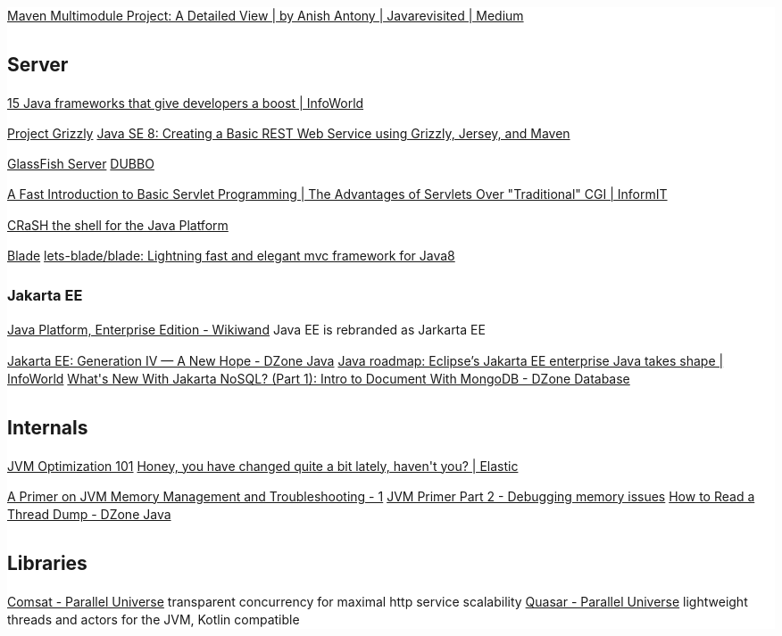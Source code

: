 [Maven Multimodule Project: A Detailed View | by Anish Antony | Javarevisited | Medium](https://medium.com/javarevisited/maven-multimodule-project-a-detailed-view-e03a56e0d43d)

## Server

[15 Java frameworks that give developers a boost | InfoWorld](https://www.infoworld.com/article/3263767/java/15-java-frameworks-that-give-developers-a-boost.html)

[Project Grizzly](https://grizzly.java.net/)
[Java SE 8: Creating a Basic REST Web Service using Grizzly, Jersey, and Maven](https://www.oracle.com/webfolder/technetwork/tutorials/obe/java/griz_jersey_intro/Grizzly-Jersey-Intro.html)

[GlassFish Server](https://glassfish.java.net/)
[DUBBO](http://dubbo.io/)

[A Fast Introduction to Basic Servlet Programming | The Advantages of Servlets Over "Traditional" CGI | InformIT](http://www.informit.com/articles/article.aspx?p=29817)

[CRaSH the shell for the Java Platform](http://www.crashub.org/)

[Blade](https://lets-blade.com/)
[lets-blade/blade: Lightning fast and elegant mvc framework for Java8](https://github.com/lets-blade/blade)

### Jakarta EE

[Java Platform, Enterprise Edition - Wikiwand](https://www.wikiwand.com/en/Java_Platform,_Enterprise_Edition) Java EE is rebranded as Jarkarta EE

[Jakarta EE: Generation IV — A New Hope - DZone Java](https://dzone.com/articles/jakarta-ee-generation-iv-a-new-hope)
[Java roadmap: Eclipse’s Jakarta EE enterprise Java takes shape | InfoWorld](https://www.infoworld.com/article/3269210/java/java-roadmap-eclipses-jakarta-ee-enterprise-java-takes-shape.html)
[What's New With Jakarta NoSQL? (Part 1): Intro to Document With MongoDB - DZone Database](https://dzone.com/articles/whats-new-with-jakarta-nosql-part-i-introduction-t)

## Internals

[JVM Optimization 101](http://www.infoq.com/presentations/jvm-optimization)
[Honey, you have changed quite a bit lately, haven't you? | Elastic](https://www.elastic.co/blog/honey-you-have-changed-quite-a-bit)

[A Primer on JVM Memory Management and Troubleshooting - 1](https://dev.to/rrampage/a-primer-on-jvm-memory-management-and-troubleshooting---1-12b6)
[JVM Primer Part 2 - Debugging memory issues](https://dev.to/rrampage/jvm-primer-part-2---debugging-performance-issues-1od)
[How to Read a Thread Dump - DZone Java](https://dzone.com/articles/how-to-read-a-thread-dump)

## Libraries

[Comsat - Parallel Universe](http://www.paralleluniverse.co/comsat/) transparent concurrency for maximal
http service scalability
[Quasar - Parallel Universe](http://www.paralleluniverse.co/quasar/) lightweight threads and actors for the JVM, Kotlin compatible
